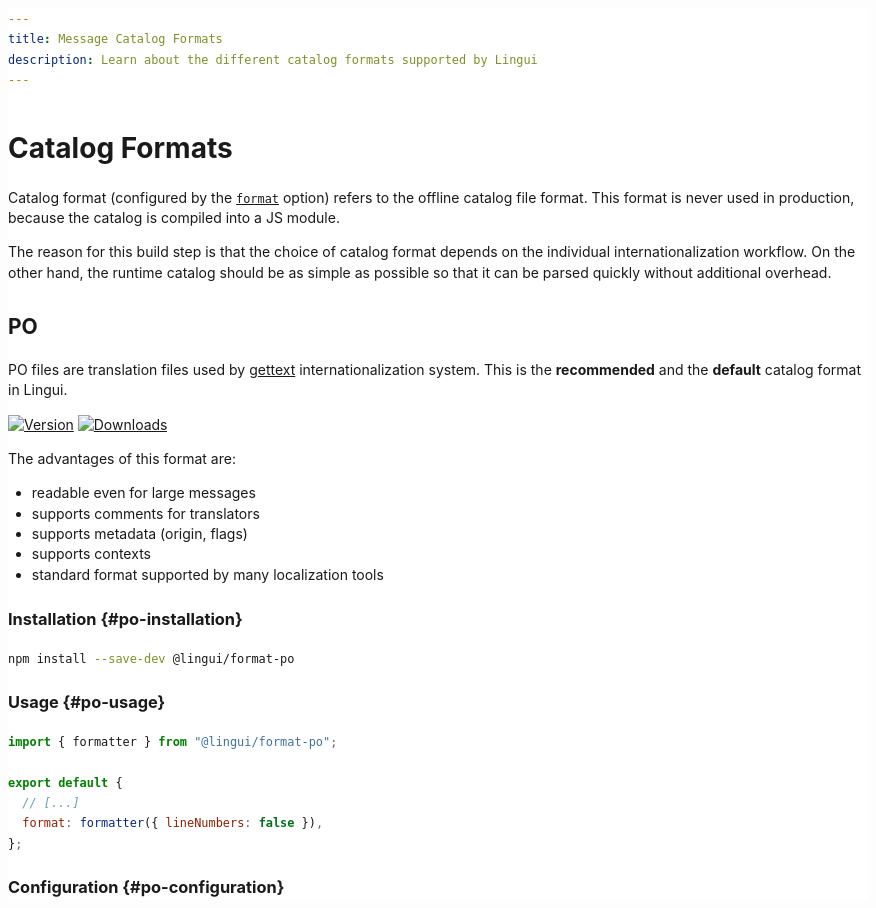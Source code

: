 ```yaml
---
title: Message Catalog Formats
description: Learn about the different catalog formats supported by Lingui
---
```


# Catalog Formats

Catalog format (configured by the [`format`](/docs/ref/conf.md#format) option) refers to the offline catalog file format. This format is never used in production, because the catalog is compiled into a JS module.

The reason for this build step is that the choice of catalog format depends on the individual internationalization workflow. On the other hand, the runtime catalog should be as simple as possible so that it can be parsed quickly without additional overhead.

## PO

PO files are translation files used by [gettext](https://www.gnu.org/software/gettext/manual/html_node/PO-Files.html) internationalization system. This is the **recommended** and the **default** catalog format in Lingui.

[![Version][badge-version-po]][package-po]
[![Downloads][badge-downloads-po]][package-po]

The advantages of this format are:

- readable even for large messages
- supports comments for translators
- supports metadata (origin, flags)
- supports contexts
- standard format supported by many localization tools

### Installation {#po-installation}

```bash npm2yarn
npm install --save-dev @lingui/format-po
```

### Usage {#po-usage}

```js title="lingui.config.{js,ts}"
import { formatter } from "@lingui/format-po";

export default {
  // [...]
  format: formatter({ lineNumbers: false }),
};
```

### Configuration {#po-configuration}


[package-po]: https://www.npmjs.com/package/@lingui/format-po
[package-po-gettext]: https://www.npmjs.com/package/@lingui/format-po-gettext
[package-json]: https://www.npmjs.com/package/@lingui/format-json
[package-csv]: https://www.npmjs.com/package/@lingui/format-csv
[badge-downloads-po]: https://img.shields.io/npm/dw/@lingui/format-po.svg?cacheSeconds=86400
[badge-downloads-po-gettext]: https://img.shields.io/npm/dw/@lingui/format-po-gettext.svg?cacheSeconds=86400
[badge-downloads-json]: https://img.shields.io/npm/dw/@lingui/format-json.svg?cacheSeconds=86400
[badge-downloads-csv]: https://img.shields.io/npm/dw/@lingui/format-csv.svg?cacheSeconds=86400
[badge-version-po]: https://img.shields.io/npm/v/@lingui/format-po.svg?cacheSeconds=86400
[badge-version-po-gettext]: https://img.shields.io/npm/v/@lingui/format-po-gettext.svg?cacheSeconds=86400
[badge-version-json]: https://img.shields.io/npm/v/@lingui/format-json.svg?cacheSeconds=86400
[badge-version-csv]: https://img.shields.io/npm/v/@lingui/format-csv.svg?cacheSeconds=86400